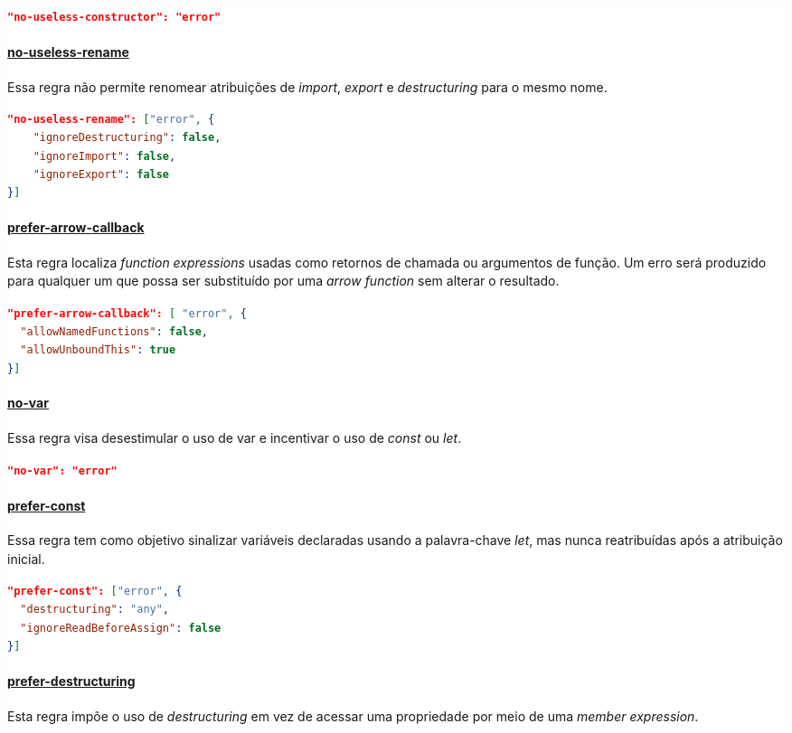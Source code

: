 ```json
"no-useless-constructor": "error"
```

#### [no-useless-rename](https://eslint.org/docs/rules/no-useless-rename)

Essa regra não permite renomear atribuições de *import*, *export* e *destructuring* para o mesmo nome.

```json
"no-useless-rename": ["error", {
    "ignoreDestructuring": false,
    "ignoreImport": false,
    "ignoreExport": false
}]
```

#### [prefer-arrow-callback](https://eslint.org/docs/rules/prefer-arrow-callback)

Esta regra localiza *function expressions* usadas como retornos de chamada ou argumentos de função. Um erro será produzido para qualquer um que possa ser substituído por uma *arrow function* sem alterar o resultado.

```json
"prefer-arrow-callback": [ "error", {
  "allowNamedFunctions": false,
  "allowUnboundThis": true
}]
```

#### [no-var](https://eslint.org/docs/rules/no-var)

Essa regra visa desestimular o uso de var e incentivar o uso de *const* ou *let*.

```json
"no-var": "error"
```

#### [prefer-const](https://eslint.org/docs/rules/prefer-const)

Essa regra tem como objetivo sinalizar variáveis declaradas usando a palavra-chave *let*, mas nunca reatribuídas após a atribuição inicial.

```json
"prefer-const": ["error", {
  "destructuring": "any",
  "ignoreReadBeforeAssign": false
}]
```

#### [prefer-destructuring](https://eslint.org/docs/rules/prefer-destructuring)

Esta regra impõe o uso de *destructuring* em vez de acessar uma propriedade por meio de uma *member expression*.

